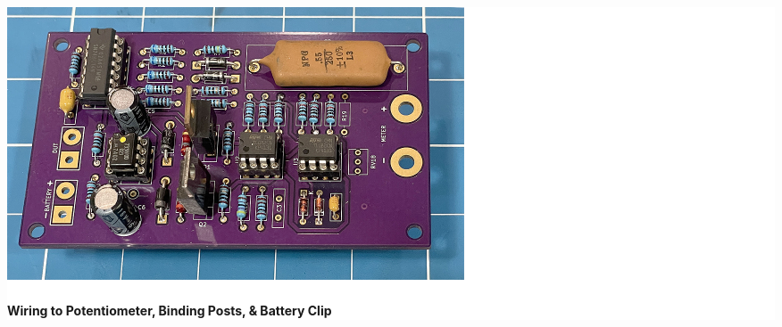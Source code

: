 <img src="./images/ESR_Board_Stuffed.png" width="512">

#### Wiring to Potentiometer, Binding Posts, & Battery Clip